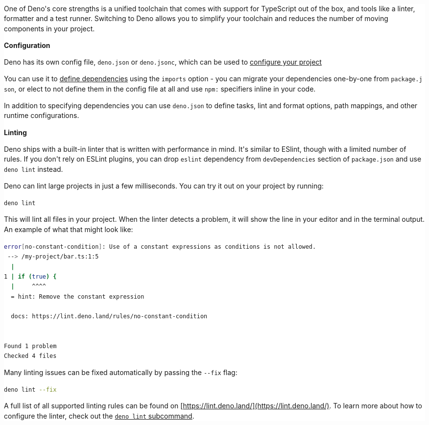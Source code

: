 One of Deno's core strengths is a unified toolchain that comes with support for
TypeScript out of the box, and tools like a linter, formatter and a test runner.
Switching to Deno allows you to simplify your toolchain and reduces the number
of moving components in your project.

**Configuration**

Deno has its own config file, `deno.json` or `deno.jsonc`, which can be used to
[configure your project](/runtime/fundamentals/configuration/)

You can use it to [define dependencies](/runtime/fundamentals/configuration/)
using the `imports` option - you can migrate your dependencies one-by-one from
`package.json`, or elect to not define them in the config file at all and use
`npm:` specifiers inline in your code.

In addition to specifying dependencies you can use `deno.json` to define tasks,
lint and format options, path mappings, and other runtime configurations.

**Linting**

Deno ships with a built-in linter that is written with performance in mind. It's
similar to ESlint, though with a limited number of rules. If you don't rely on
ESLint plugins, you can drop `eslint` dependency from `devDependencies` section
of `package.json` and use `deno lint` instead.

Deno can lint large projects in just a few milliseconds. You can try it out on
your project by running:

```sh
deno lint
```

This will lint all files in your project. When the linter detects a problem, it
will show the line in your editor and in the terminal output. An example of what
that might look like:

```sh
error[no-constant-condition]: Use of a constant expressions as conditions is not allowed.
 --> /my-project/bar.ts:1:5
  | 
1 | if (true) {
  |     ^^^^
  = hint: Remove the constant expression

  docs: https://lint.deno.land/rules/no-constant-condition


Found 1 problem
Checked 4 files
```

Many linting issues can be fixed automatically by passing the `--fix` flag:

```sh
deno lint --fix
```

A full list of all supported linting rules can be found on
[https://lint.deno.land/](https://lint.deno.land/). To learn more about how to
configure the linter, check out the
[`deno lint` subcommand](/runtime/reference/cli/linter/).
